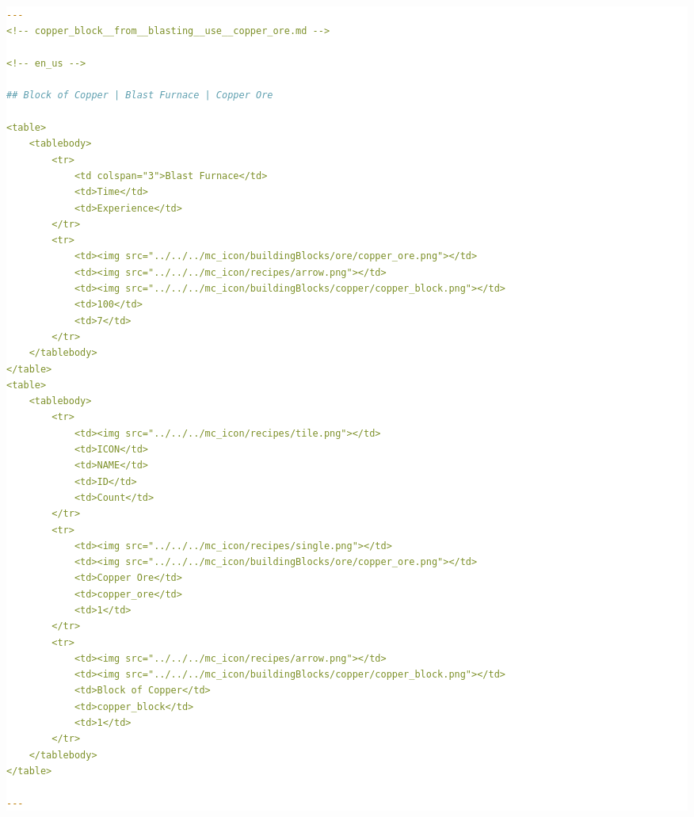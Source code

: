 ```yaml
---
<!-- copper_block__from__blasting__use__copper_ore.md -->

<!-- en_us -->

## Block of Copper | Blast Furnace | Copper Ore

<table>
	<tablebody>
		<tr>
			<td colspan="3">Blast Furnace</td>
			<td>Time</td>
			<td>Experience</td>
		</tr>
		<tr>
			<td><img src="../../../mc_icon/buildingBlocks/ore/copper_ore.png"></td>
			<td><img src="../../../mc_icon/recipes/arrow.png"></td>
			<td><img src="../../../mc_icon/buildingBlocks/copper/copper_block.png"></td>
			<td>100</td>
			<td>7</td>
		</tr>
	</tablebody>
</table>
<table>
	<tablebody>
		<tr>
			<td><img src="../../../mc_icon/recipes/tile.png"></td>
			<td>ICON</td>
			<td>NAME</td>
			<td>ID</td>
			<td>Count</td>
		</tr>
		<tr>
			<td><img src="../../../mc_icon/recipes/single.png"></td>
			<td><img src="../../../mc_icon/buildingBlocks/ore/copper_ore.png"></td>
			<td>Copper Ore</td>
			<td>copper_ore</td>
			<td>1</td>
		</tr>
		<tr>
			<td><img src="../../../mc_icon/recipes/arrow.png"></td>
			<td><img src="../../../mc_icon/buildingBlocks/copper/copper_block.png"></td>
			<td>Block of Copper</td>
			<td>copper_block</td>
			<td>1</td>
		</tr>
	</tablebody>
</table>

---
```
